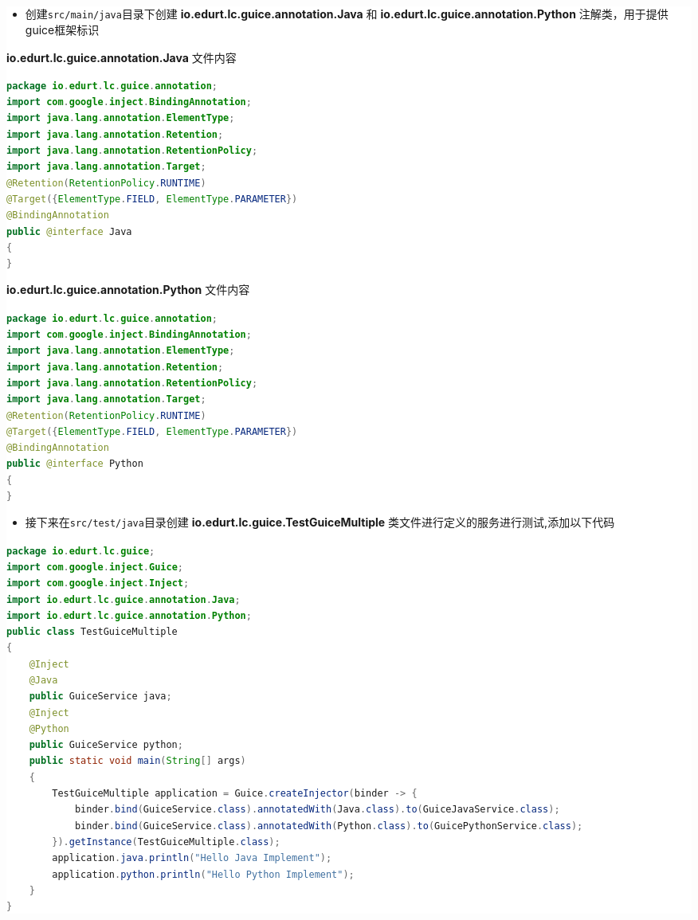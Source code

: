 - 创建`src/main/java`目录下创建 **io.edurt.lc.guice.annotation.Java** 和 **io.edurt.lc.guice.annotation.Python** 注解类，用于提供guice框架标识

**io.edurt.lc.guice.annotation.Java** 文件内容

```java
package io.edurt.lc.guice.annotation;
import com.google.inject.BindingAnnotation;
import java.lang.annotation.ElementType;
import java.lang.annotation.Retention;
import java.lang.annotation.RetentionPolicy;
import java.lang.annotation.Target;
@Retention(RetentionPolicy.RUNTIME)
@Target({ElementType.FIELD, ElementType.PARAMETER})
@BindingAnnotation
public @interface Java
{
}
```

**io.edurt.lc.guice.annotation.Python** 文件内容

```java
package io.edurt.lc.guice.annotation;
import com.google.inject.BindingAnnotation;
import java.lang.annotation.ElementType;
import java.lang.annotation.Retention;
import java.lang.annotation.RetentionPolicy;
import java.lang.annotation.Target;
@Retention(RetentionPolicy.RUNTIME)
@Target({ElementType.FIELD, ElementType.PARAMETER})
@BindingAnnotation
public @interface Python
{
}
```

- 接下来在`src/test/java`目录创建 **io.edurt.lc.guice.TestGuiceMultiple** 类文件进行定义的服务进行测试,添加以下代码

```java
package io.edurt.lc.guice;
import com.google.inject.Guice;
import com.google.inject.Inject;
import io.edurt.lc.guice.annotation.Java;
import io.edurt.lc.guice.annotation.Python;
public class TestGuiceMultiple
{
    @Inject
    @Java
    public GuiceService java;
    @Inject
    @Python
    public GuiceService python;
    public static void main(String[] args)
    {
        TestGuiceMultiple application = Guice.createInjector(binder -> {
            binder.bind(GuiceService.class).annotatedWith(Java.class).to(GuiceJavaService.class);
            binder.bind(GuiceService.class).annotatedWith(Python.class).to(GuicePythonService.class);
        }).getInstance(TestGuiceMultiple.class);
        application.java.println("Hello Java Implement");
        application.python.println("Hello Python Implement");
    }
}
```
